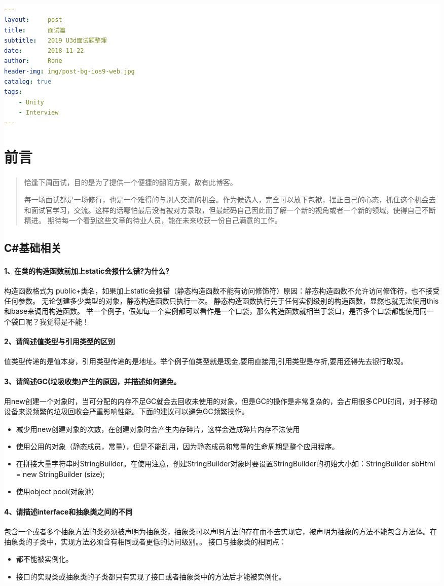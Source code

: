 ```yaml
---
layout:     post
title:      面试篇
subtitle:   2019 U3d面试题整理
date:       2018-11-22
author:     Rone
header-img: img/post-bg-ios9-web.jpg
catalog: true
tags:
    - Unity
    - Interview
---
```


# 前言
> 恰逢下周面试，目的是为了提供一个便捷的翻阅方案，故有此博客。
>
> 每一场面试都是一场修行，也是一个难得的与别人交流的机会。作为候选人，完全可以放下包袱，摆正自己的心态，抓住这个机会去和面试官学习，交流。这样的话哪怕最后没有被对方录取，但最起码自己因此而了解一个新的视角或者一个新的领域，使得自己不断精进。
> 期待每一个看到这些文章的待业人员，能在未来收获一份自己满意的工作。

## C#基础相关

#### 1、在类的构造函数前加上static会报什么错?为什么?
  构造函数格式为 public+类名，如果加上static会报错（静态构造函数不能有访问修饰符）原因：静态构造函数不允许访问修饰符，也不接受任何参数。
无论创建多少类型的对象，静态构造函数只执行一次。 静态构造函数执行先于任何实例级别的构造函数，显然也就无法使用this和base来调用构造函数。
举一个例子，假如每一个实例都可以看作是一个口袋，那么构造函数就相当于袋口，是否多个口袋都能使用同一个袋口呢？我觉得是不能！

#### 2、请简述值类型与引用类型的区别
值类型传递的是值本身，引用类型传递的是地址。举个例子值类型就是现金,要用直接用;引用类型是存折,要用还得先去银行取现。

#### 3、请简述GC(垃圾收集)产生的原因，并描述如何避免。
  用new创建一个对象时，当可分配的内存不足GC就会去回收未使用的对象，但是GC的操作是非常复杂的，会占用很多CPU时间，对于移动设备来说频繁的垃圾回收会严重影响性能。下面的建议可以避免GC频繁操作。
 
 - 减少用new创建对象的次数，在创建对象时会产生内存碎片，这样会造成碎片内存不法使用
 
 - 使用公用的对象（静态成员，常量），但是不能乱用，因为静态成员和常量的生命周期是整个应用程序。
 
 - 在拼接大量字符串时StringBuilder。在使用注意，创建StringBuilder对象时要设置StringBuilder的初始大小如：StringBuilder sbHtml = new StringBuilder (size);
 
 - 使用object pool(对象池)


#### 4、请描述interface和抽象类之间的不同
包含一个或者多个抽象方法的类必须被声明为抽象类，抽象类可以声明方法的存在而不去实现它，被声明为抽象的方法不能包含方法体。在抽象类的子类中，实现方法必须含有相同或者更低的访问级别。。
接口与抽象类的相同点：
 - 都不能被实例化。

 - 接口的实现类或抽象类的子类都只有实现了接口或者抽象类中的方法后才能被实例化。
